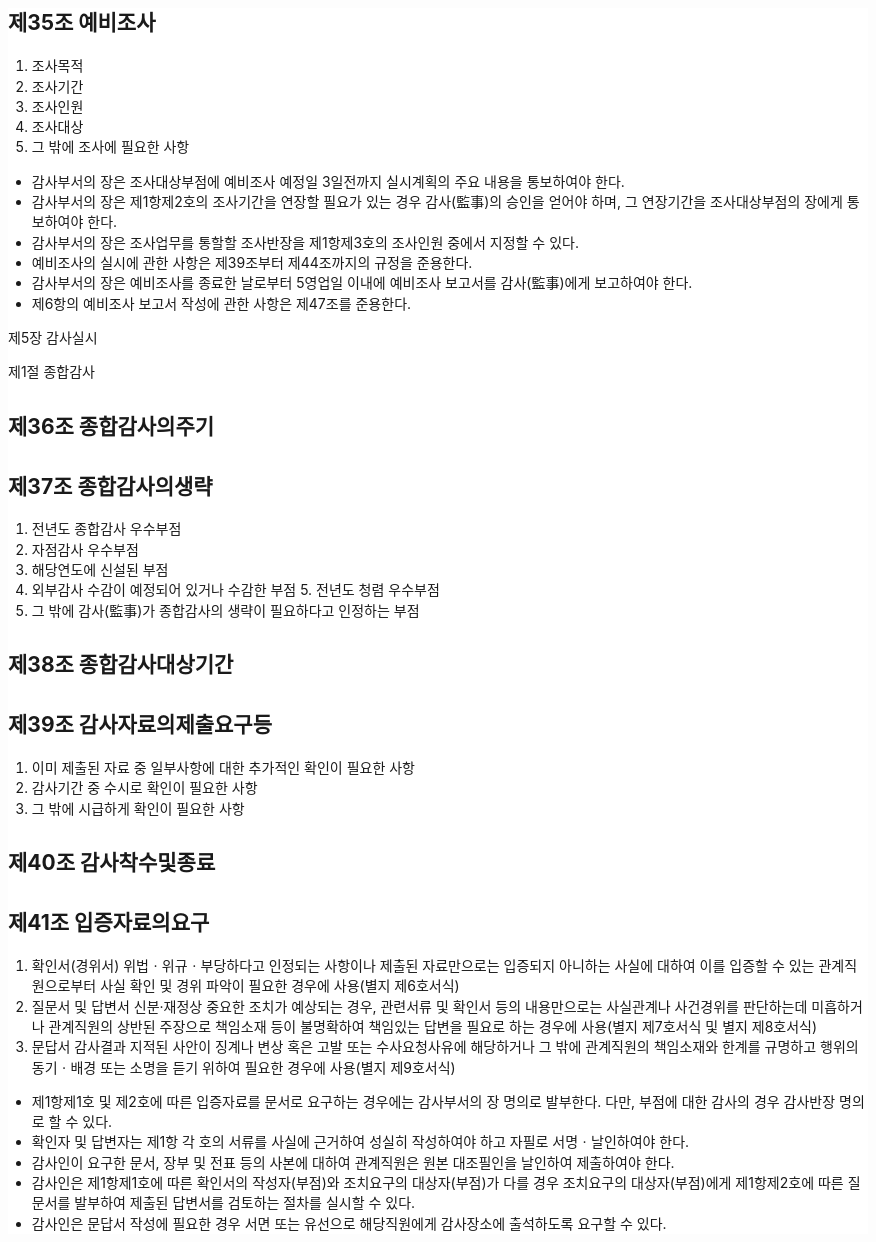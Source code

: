 ## 제35조 예비조사
  1. 조사목적
  2. 조사기간
  3. 조사인원
  4. 조사대상
  5. 그 밖에 조사에 필요한 사항
- 감사부서의 장은 조사대상부점에 예비조사 예정일 3일전까지 실시계획의 주요 내용을 통보하여야 한다.
- 감사부서의 장은 제1항제2호의 조사기간을 연장할 필요가 있는 경우 감사(監事)의 승인을 얻어야 하며, 그 연장기간을 조사대상부점의 장에게 통보하여야 한다.
- 감사부서의 장은 조사업무를 통할할 조사반장을 제1항제3호의 조사인원 중에서 지정할 수 있다.
- 예비조사의 실시에 관한 사항은 제39조부터 제44조까지의 규정을 준용한다.
- 감사부서의 장은 예비조사를 종료한 날로부터 5영업일 이내에 예비조사 보고서를 감사(監事)에게 보고하여야 한다.
- 제6항의 예비조사 보고서 작성에 관한 사항은 제47조를 준용한다.

제5장 감사실시

제1절 종합감사

## 제36조 종합감사의주기

## 제37조 종합감사의생략
  1. 전년도 종합감사 우수부점
  2. 자점감사 우수부점
  3. 해당연도에 신설된 부점
  4. 외부감사 수감이 예정되어 있거나 수감한 부점  5. 전년도 청렴 우수부점
  6. 그 밖에 감사(監事)가 종합감사의 생략이 필요하다고 인정하는 부점

## 제38조 종합감사대상기간

## 제39조 감사자료의제출요구등
  1. 이미 제출된 자료 중 일부사항에 대한 추가적인 확인이 필요한 사항
  2. 감사기간 중 수시로 확인이 필요한 사항
  3. 그 밖에 시급하게 확인이 필요한 사항

## 제40조 감사착수및종료

## 제41조 입증자료의요구
  1. 확인서(경위서)
   위법ㆍ위규ㆍ부당하다고 인정되는 사항이나 제출된 자료만으로는 입증되지 아니하는 사실에 대하여 이를 입증할 수 있는 관계직원으로부터 사실 확인 및 경위 파악이 필요한 경우에 사용(별지 제6호서식)
  2. 질문서 및 답변서
   신분·재정상 중요한 조치가 예상되는 경우, 관련서류 및 확인서 등의 내용만으로는 사실관계나 사건경위를 판단하는데 미흡하거나 관계직원의 상반된 주장으로 책임소재 등이 불명확하여 책임있는 답변을 필요로 하는 경우에 사용(별지 제7호서식 및 별지 제8호서식)
  3. 문답서
   감사결과 지적된 사안이 징계나 변상 혹은 고발 또는 수사요청사유에 해당하거나 그 밖에 관계직원의 책임소재와 한계를 규명하고 행위의 동기ㆍ배경 또는 소명을 듣기 위하여 필요한 경우에 사용(별지 제9호서식)
- 제1항제1호 및 제2호에 따른 입증자료를 문서로 요구하는 경우에는 감사부서의 장 명의로 발부한다. 다만, 부점에 대한 감사의 경우 감사반장 명의로 할 수 있다.
- 확인자 및 답변자는 제1항 각 호의 서류를 사실에 근거하여 성실히 작성하여야 하고 자필로 서명ㆍ날인하여야 한다.
- 감사인이 요구한 문서, 장부 및 전표 등의 사본에 대하여 관계직원은 원본 대조필인을 날인하여 제출하여야 한다.
- 감사인은 제1항제1호에 따른 확인서의 작성자(부점)와 조치요구의 대상자(부점)가 다를 경우 조치요구의 대상자(부점)에게 제1항제2호에 따른 질문서를 발부하여 제출된 답변서를 검토하는 절차를 실시할 수 있다.
- 감사인은 문답서 작성에 필요한 경우 서면 또는 유선으로 해당직원에게 감사장소에 출석하도록 요구할 수 있다.
